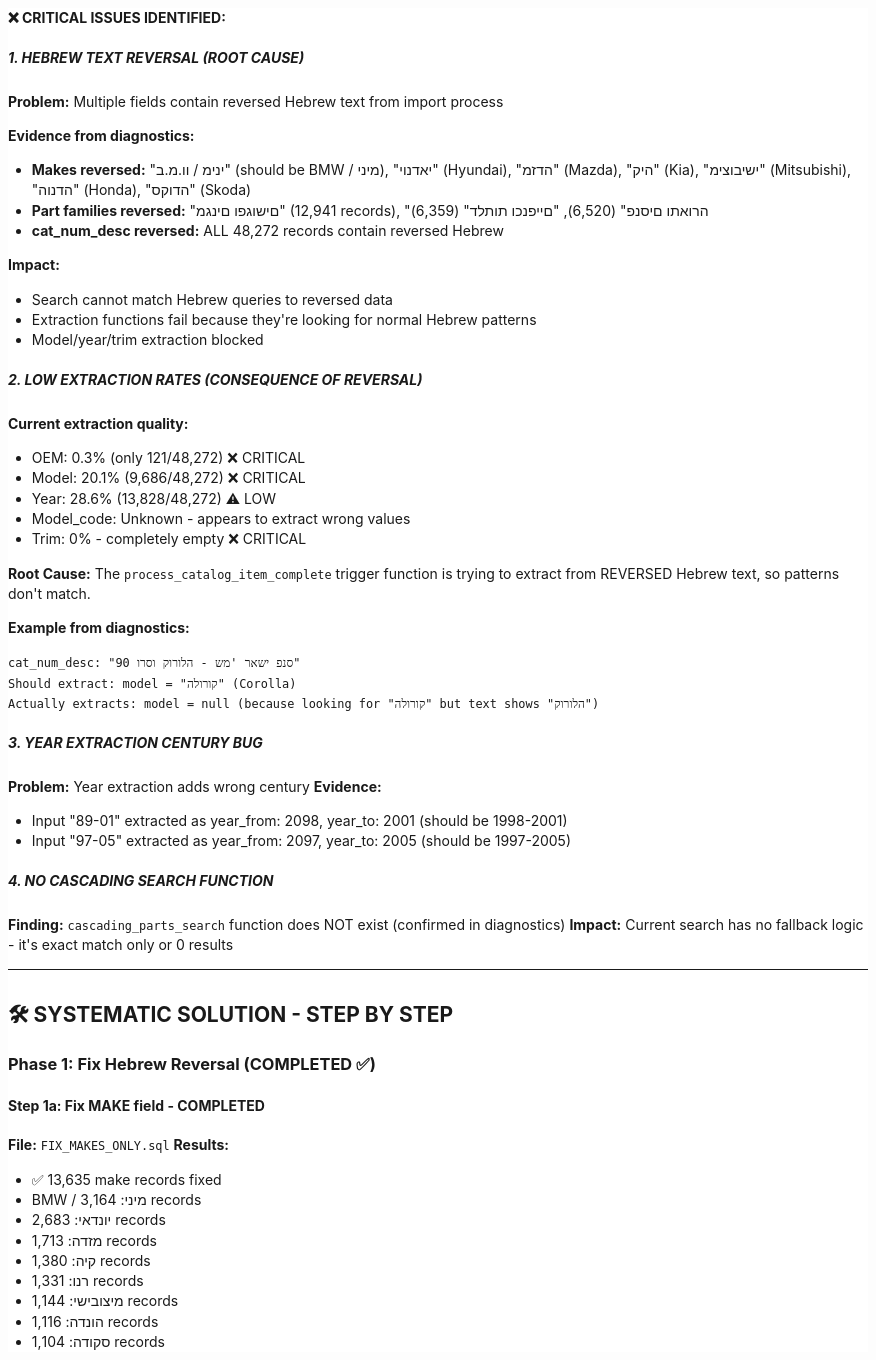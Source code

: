 #### ❌ **CRITICAL ISSUES IDENTIFIED:**

##### **1. HEBREW TEXT REVERSAL (ROOT CAUSE)**
**Problem:** Multiple fields contain reversed Hebrew text from import process

**Evidence from diagnostics:**
- **Makes reversed:** "ינימ / וו.מ.ב" (should be BMW / מיני), "יאדנוי" (Hyundai), "הדזמ" (Mazda), "היק" (Kia), "ישיבוצימ" (Mitsubishi), "הדנוה" (Honda), "הדוקס" (Skoda)
- **Part families reversed:** "םישוגפו םינגמ" (12,941 records), "הרואתו םיסנפ" (6,520), "םייפנכו תותלד" (6,359)
- **cat_num_desc reversed:** ALL 48,272 records contain reversed Hebrew

**Impact:** 
- Search cannot match Hebrew queries to reversed data
- Extraction functions fail because they're looking for normal Hebrew patterns
- Model/year/trim extraction blocked

##### **2. LOW EXTRACTION RATES (CONSEQUENCE OF REVERSAL)**
**Current extraction quality:**
- OEM: 0.3% (only 121/48,272) ❌ CRITICAL
- Model: 20.1% (9,686/48,272) ❌ CRITICAL
- Year: 28.6% (13,828/48,272) ⚠️ LOW
- Model_code: Unknown - appears to extract wrong values
- Trim: 0% - completely empty ❌ CRITICAL

**Root Cause:** The `process_catalog_item_complete` trigger function is trying to extract from REVERSED Hebrew text, so patterns don't match.

**Example from diagnostics:**
```
cat_num_desc: "סנפ ישאר 'מש - הלורוק וסרו 90"
Should extract: model = "קורולה" (Corolla)
Actually extracts: model = null (because looking for "קורולה" but text shows "הלורוק")
```

##### **3. YEAR EXTRACTION CENTURY BUG**
**Problem:** Year extraction adds wrong century
**Evidence:** 
- Input "89-01" extracted as year_from: 2098, year_to: 2001 (should be 1998-2001)
- Input "97-05" extracted as year_from: 2097, year_to: 2005 (should be 1997-2005)

##### **4. NO CASCADING SEARCH FUNCTION**
**Finding:** `cascading_parts_search` function does NOT exist (confirmed in diagnostics)
**Impact:** Current search has no fallback logic - it's exact match only or 0 results

---

## 🛠 **SYSTEMATIC SOLUTION - STEP BY STEP**

### **Phase 1: Fix Hebrew Reversal (COMPLETED ✅)**

#### **Step 1a: Fix MAKE field - COMPLETED**
**File:** `FIX_MAKES_ONLY.sql`
**Results:**
- ✅ 13,635 make records fixed
- BMW / מיני: 3,164 records
- יונדאי: 2,683 records
- מזדה: 1,713 records
- קיה: 1,380 records
- רנו: 1,331 records
- מיצובישי: 1,144 records
- הונדה: 1,116 records
- סקודה: 1,104 records
